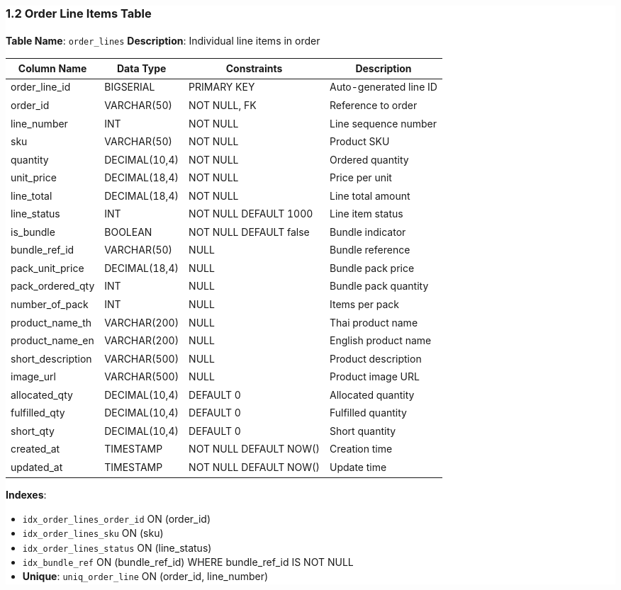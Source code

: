 ### 1.2 Order Line Items Table
**Table Name**: `order_lines`
**Description**: Individual line items in order

| Column Name | Data Type | Constraints | Description |
|-------------|-----------|-------------|-------------|
| order_line_id | BIGSERIAL | PRIMARY KEY | Auto-generated line ID |
| order_id | VARCHAR(50) | NOT NULL, FK | Reference to order |
| line_number | INT | NOT NULL | Line sequence number |
| sku | VARCHAR(50) | NOT NULL | Product SKU |
| quantity | DECIMAL(10,4) | NOT NULL | Ordered quantity |
| unit_price | DECIMAL(18,4) | NOT NULL | Price per unit |
| line_total | DECIMAL(18,4) | NOT NULL | Line total amount |
| line_status | INT | NOT NULL DEFAULT 1000 | Line item status |
| is_bundle | BOOLEAN | NOT NULL DEFAULT false | Bundle indicator |
| bundle_ref_id | VARCHAR(50) | NULL | Bundle reference |
| pack_unit_price | DECIMAL(18,4) | NULL | Bundle pack price |
| pack_ordered_qty | INT | NULL | Bundle pack quantity |
| number_of_pack | INT | NULL | Items per pack |
| product_name_th | VARCHAR(200) | NULL | Thai product name |
| product_name_en | VARCHAR(200) | NULL | English product name |
| short_description | VARCHAR(500) | NULL | Product description |
| image_url | VARCHAR(500) | NULL | Product image URL |
| allocated_qty | DECIMAL(10,4) | DEFAULT 0 | Allocated quantity |
| fulfilled_qty | DECIMAL(10,4) | DEFAULT 0 | Fulfilled quantity |
| short_qty | DECIMAL(10,4) | DEFAULT 0 | Short quantity |
| created_at | TIMESTAMP | NOT NULL DEFAULT NOW() | Creation time |
| updated_at | TIMESTAMP | NOT NULL DEFAULT NOW() | Update time |

**Indexes**:
- `idx_order_lines_order_id` ON (order_id)
- `idx_order_lines_sku` ON (sku)
- `idx_order_lines_status` ON (line_status)
- `idx_bundle_ref` ON (bundle_ref_id) WHERE bundle_ref_id IS NOT NULL
- **Unique**: `uniq_order_line` ON (order_id, line_number)
